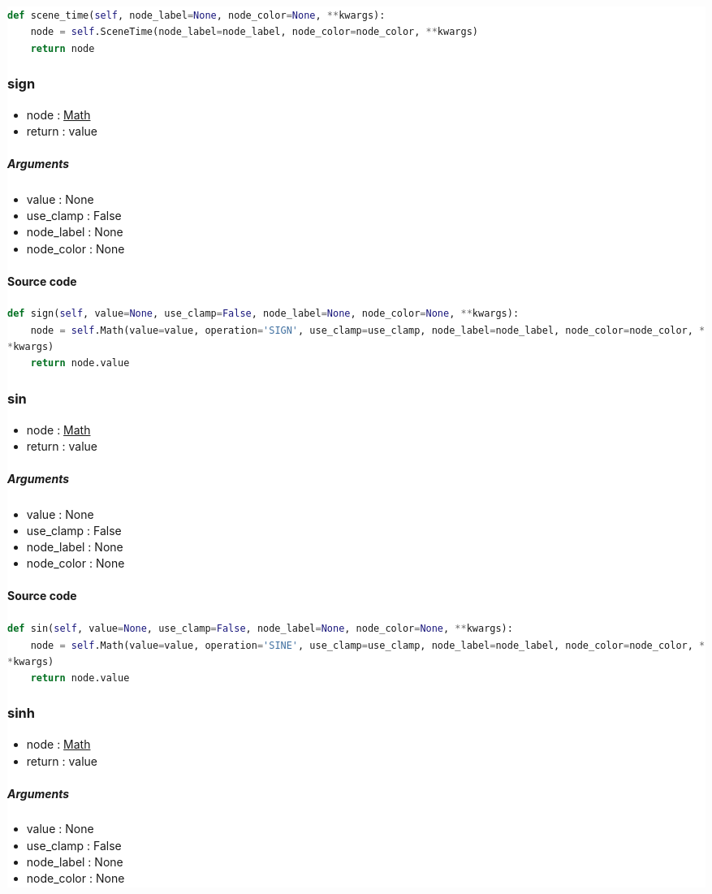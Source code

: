 ``` python
def scene_time(self, node_label=None, node_color=None, **kwargs):
    node = self.SceneTime(node_label=node_label, node_color=node_color, **kwargs)
    return node
```
### sign


- node : [Math](/docs/GeoNodes/Math.md)
- return : value

##### Arguments

- value : None
- use_clamp : False
- node_label : None
- node_color : None

#### Source code

``` python
def sign(self, value=None, use_clamp=False, node_label=None, node_color=None, **kwargs):
    node = self.Math(value=value, operation='SIGN', use_clamp=use_clamp, node_label=node_label, node_color=node_color, **kwargs)
    return node.value
```
### sin


- node : [Math](/docs/GeoNodes/Math.md)
- return : value

##### Arguments

- value : None
- use_clamp : False
- node_label : None
- node_color : None

#### Source code

``` python
def sin(self, value=None, use_clamp=False, node_label=None, node_color=None, **kwargs):
    node = self.Math(value=value, operation='SINE', use_clamp=use_clamp, node_label=node_label, node_color=node_color, **kwargs)
    return node.value
```
### sinh


- node : [Math](/docs/GeoNodes/Math.md)
- return : value

##### Arguments

- value : None
- use_clamp : False
- node_label : None
- node_color : None
